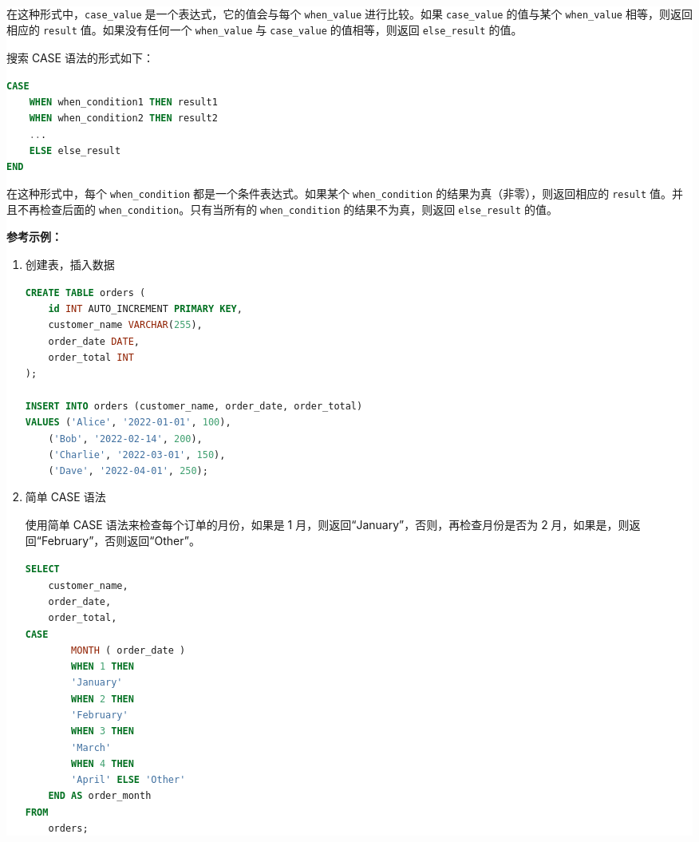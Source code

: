 在这种形式中，`case_value` 是一个表达式，它的值会与每个 `when_value` 进行比较。如果 `case_value` 的值与某个 `when_value` 相等，则返回相应的 `result` 值。如果没有任何一个 `when_value` 与 `case_value` 的值相等，则返回 `else_result` 的值。

搜索 CASE 语法的形式如下：

```sql
CASE
    WHEN when_condition1 THEN result1
    WHEN when_condition2 THEN result2
    ...
    ELSE else_result
END
```

在这种形式中，每个 `when_condition` 都是一个条件表达式。如果某个 `when_condition` 的结果为真（非零），则返回相应的 `result` 值。并且不再检查后面的 `when_condition`。只有当所有的 `when_condition` 的结果不为真，则返回 `else_result` 的值。

**参考示例：**

1. 创建表，插入数据

    ```sql
    CREATE TABLE orders (
        id INT AUTO_INCREMENT PRIMARY KEY,
        customer_name VARCHAR(255),
        order_date DATE,
        order_total INT
    );

    INSERT INTO orders (customer_name, order_date, order_total)
    VALUES ('Alice', '2022-01-01', 100),
        ('Bob', '2022-02-14', 200),
        ('Charlie', '2022-03-01', 150),
        ('Dave', '2022-04-01', 250);
    ```

2. 简单 CASE 语法

    使用简单 CASE 语法来检查每个订单的月份，如果是 1 月，则返回“January”，否则，再检查月份是否为 2 月，如果是，则返回“February”，否则返回“Other”。

    ```sql
    SELECT
        customer_name,
        order_date,
        order_total,
    CASE
            MONTH ( order_date ) 
            WHEN 1 THEN
            'January' 
            WHEN 2 THEN
            'February' 
            WHEN 3 THEN
            'March' 
            WHEN 4 THEN
            'April' ELSE 'Other' 
        END AS order_month 
    FROM
        orders;
    ```
